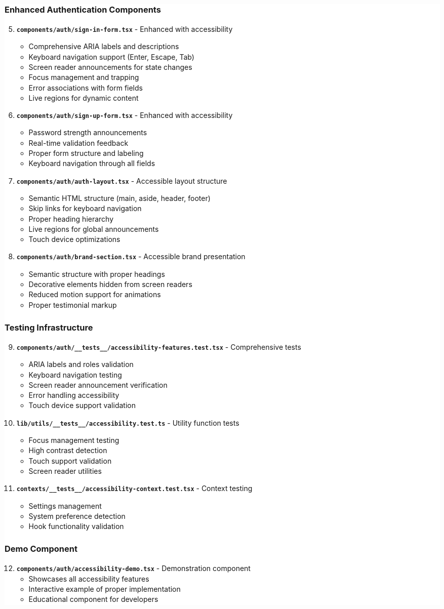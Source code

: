 ### Enhanced Authentication Components

5. **`components/auth/sign-in-form.tsx`** - Enhanced with accessibility
   - Comprehensive ARIA labels and descriptions
   - Keyboard navigation support (Enter, Escape, Tab)
   - Screen reader announcements for state changes
   - Focus management and trapping
   - Error associations with form fields
   - Live regions for dynamic content

6. **`components/auth/sign-up-form.tsx`** - Enhanced with accessibility
   - Password strength announcements
   - Real-time validation feedback
   - Proper form structure and labeling
   - Keyboard navigation through all fields

7. **`components/auth/auth-layout.tsx`** - Accessible layout structure
   - Semantic HTML structure (main, aside, header, footer)
   - Skip links for keyboard navigation
   - Proper heading hierarchy
   - Live regions for global announcements
   - Touch device optimizations

8. **`components/auth/brand-section.tsx`** - Accessible brand presentation
   - Semantic structure with proper headings
   - Decorative elements hidden from screen readers
   - Reduced motion support for animations
   - Proper testimonial markup

### Testing Infrastructure

9. **`components/auth/__tests__/accessibility-features.test.tsx`** - Comprehensive tests
   - ARIA labels and roles validation
   - Keyboard navigation testing
   - Screen reader announcement verification
   - Error handling accessibility
   - Touch device support validation

10. **`lib/utils/__tests__/accessibility.test.ts`** - Utility function tests
    - Focus management testing
    - High contrast detection
    - Touch support validation
    - Screen reader utilities

11. **`contexts/__tests__/accessibility-context.test.tsx`** - Context testing
    - Settings management
    - System preference detection
    - Hook functionality validation

### Demo Component

12. **`components/auth/accessibility-demo.tsx`** - Demonstration component
    - Showcases all accessibility features
    - Interactive example of proper implementation
    - Educational component for developers
